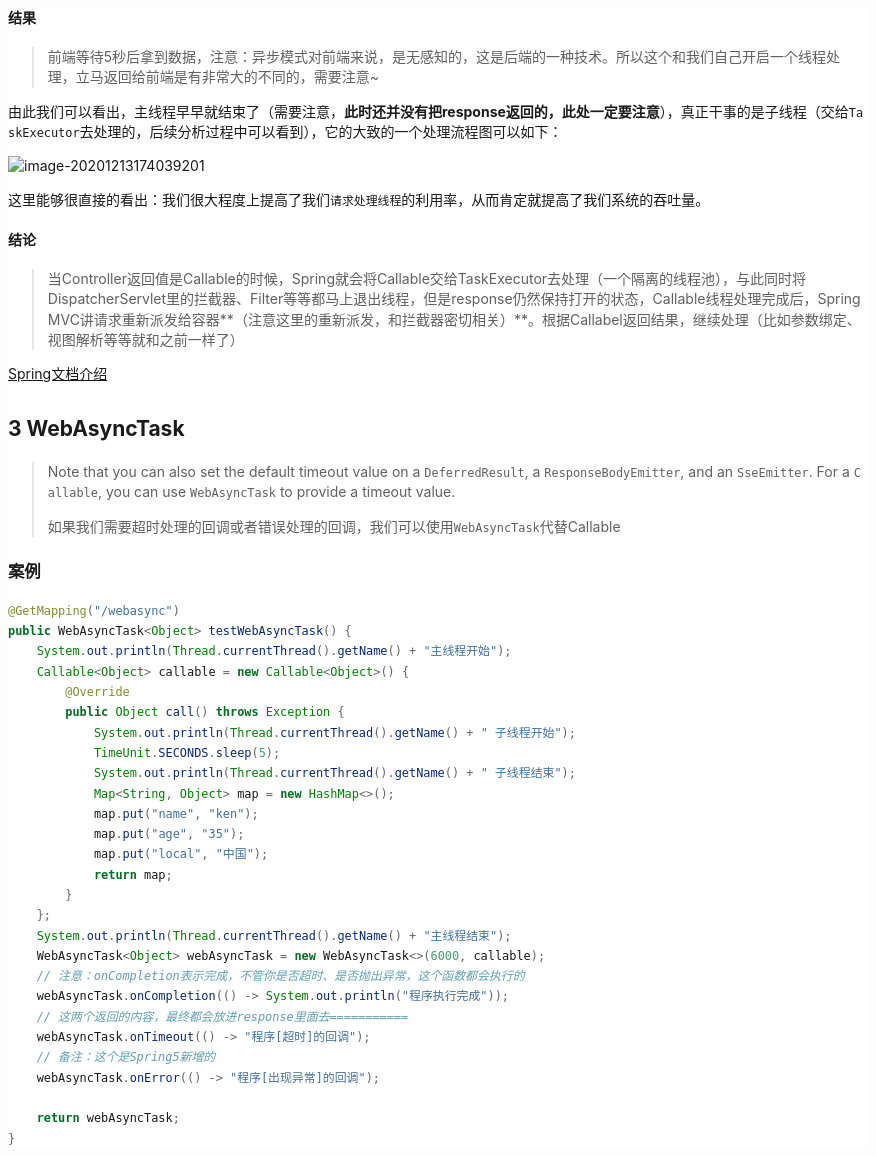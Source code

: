 #### 结果

> 前端等待5秒后拿到数据，注意：异步模式对前端来说，是无感知的，这是后端的一种技术。所以这个和我们自己开启一个线程处理，立马返回给前端是有非常大的不同的，需要注意~

由此我们可以看出，主线程早早就结束了（需要注意，**此时还并没有把response返回的，此处一定要注意**），真正干事的是子线程（交给`TaskExecutor`去处理的，后续分析过程中可以看到），它的大致的一个处理流程图可以如下：

![image-20201213174039201](image-20201213174039201.png)

这里能够很直接的看出：我们很大程度上提高了我们`请求处理线程`的利用率，从而肯定就提高了我们系统的吞吐量。

#### 结论

> 当Controller返回值是Callable的时候，Spring就会将Callable交给TaskExecutor去处理（一个隔离的线程池），与此同时将DispatcherServlet里的拦截器、Filter等等都马上退出线程，但是response仍然保持打开的状态，Callable线程处理完成后，Spring MVC讲请求重新派发给容器**（注意这里的重新派发，和拦截器密切相关）**。根据Callabel返回结果，继续处理（比如参数绑定、视图解析等等就和之前一样了）

[Spring文档介绍](https://docs.spring.io/spring-framework/docs/current/reference/html/web.html#mvc-ann-async-callable)

## 3 **WebAsyncTask**

> Note that you can also set the default timeout value on a `DeferredResult`, a `ResponseBodyEmitter`, and an `SseEmitter`. For a `Callable`, you can use `WebAsyncTask` to provide a timeout value.
>
> 如果我们需要超时处理的回调或者错误处理的回调，我们可以使用`WebAsyncTask`代替Callable

### 案例

```java
@GetMapping("/webasync")
public WebAsyncTask<Object> testWebAsyncTask() {
    System.out.println(Thread.currentThread().getName() + "主线程开始");
    Callable<Object> callable = new Callable<Object>() {
        @Override
        public Object call() throws Exception {
            System.out.println(Thread.currentThread().getName() + " 子线程开始");
            TimeUnit.SECONDS.sleep(5);
            System.out.println(Thread.currentThread().getName() + " 子线程结束");
            Map<String, Object> map = new HashMap<>();
            map.put("name", "ken");
            map.put("age", "35");
            map.put("local", "中国");
            return map;
        }
    };
    System.out.println(Thread.currentThread().getName() + "主线程结束");
    WebAsyncTask<Object> webAsyncTask = new WebAsyncTask<>(6000, callable);
    // 注意：onCompletion表示完成，不管你是否超时、是否抛出异常，这个函数都会执行的
    webAsyncTask.onCompletion(() -> System.out.println("程序执行完成"));
    // 这两个返回的内容，最终都会放进response里面去===========
    webAsyncTask.onTimeout(() -> "程序[超时]的回调");
    // 备注：这个是Spring5新增的
    webAsyncTask.onError(() -> "程序[出现异常]的回调");

    return webAsyncTask;
}
```


[【小家Spring】高性能关键技术之---体验Spring MVC的异步模式（Callable、WebAsyncTask、DeferredResult） 基础使用篇]: https://blog.csdn.net/f641385712/article/details/88692534?ops_request_misc=%257B%2522request%255Fid%2522%253A%2522160778625119725222472012%2522%252C%2522scm%2522%253A%252220140713.130102334.pc%255Fblog.%2522%257D&amp;request_id=160778625119725222472012&amp;biz_id=0&amp;utm_medium=distribute.pc_search_result.none-task-blog-2~blog~first_rank_v2~rank_v29-2-88692534.pc_v2_rank_blog_default&amp;utm_term=%E9%AB%98%E6%80%A7%E8%83%BD&amp;spm=1018.2118.3001.4450
[【小家Spring】高性能关键技术之---体验Spring MVC的异步模式（ResponseBodyEmitter、SseEmitter、StreamingResponseBody） 高级使用篇]: https://blog.csdn.net/f641385712/article/details/88710676?ops_request_misc=%257B%2522request%255Fid%2522%253A%2522160778625119725222472012%2522%252C%2522scm%2522%253A%252220140713.130102334.pc%255Fblog.%2522%257D&amp;request_id=160778625119725222472012&amp;biz_id=0&amp;utm_medium=distribute.pc_search_result.none-task-blog-2~blog~first_rank_v2~rank_v29-1-88710676.pc_v2_rank_blog_default&amp;utm_term=%E9%AB%98%E6%80%A7%E8%83%BD&amp;spm=1018.2118.3001.4450
[Spring文档]: https://docs.spring.io/spring-framework/docs/current/reference/html/web.html#mvc-ann-async-http-streaming
[Spring文档]: https://docs.spring.io/spring-framework/docs/current/reference/html/overview.html#overview